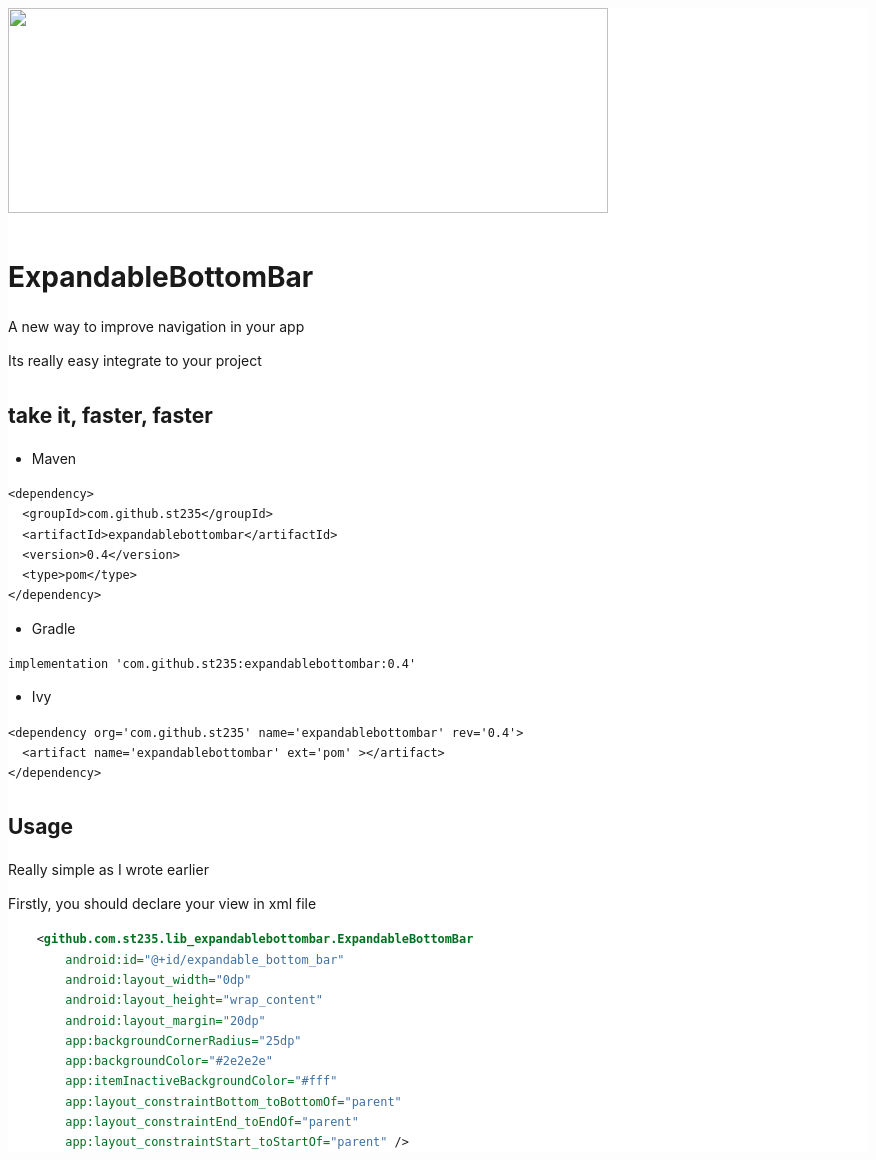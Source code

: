 <img src="https://raw.githubusercontent.com/st235/ExpandableBottomBar/master/images/video.gif" width="600" height="205">

# ExpandableBottomBar

A new way to improve navigation in your app

Its really easy integrate to your project

## take it, faster, faster

- Maven

```text
<dependency>
  <groupId>com.github.st235</groupId>
  <artifactId>expandablebottombar</artifactId>
  <version>0.4</version>
  <type>pom</type>
</dependency>
```

- Gradle

```text
implementation 'com.github.st235:expandablebottombar:0.4'
```

- Ivy

```text
<dependency org='com.github.st235' name='expandablebottombar' rev='0.4'>
  <artifact name='expandablebottombar' ext='pom' ></artifact>
</dependency>
```

## Usage

Really simple as I wrote earlier

Firstly, you should declare your view in xml file

```xml
    <github.com.st235.lib_expandablebottombar.ExpandableBottomBar
        android:id="@+id/expandable_bottom_bar"
        android:layout_width="0dp"
        android:layout_height="wrap_content"
        android:layout_margin="20dp"
        app:backgroundCornerRadius="25dp"
        app:backgroundColor="#2e2e2e"
        app:itemInactiveBackgroundColor="#fff"
        app:layout_constraintBottom_toBottomOf="parent"
        app:layout_constraintEnd_toEndOf="parent"
        app:layout_constraintStart_toStartOf="parent" />
```
